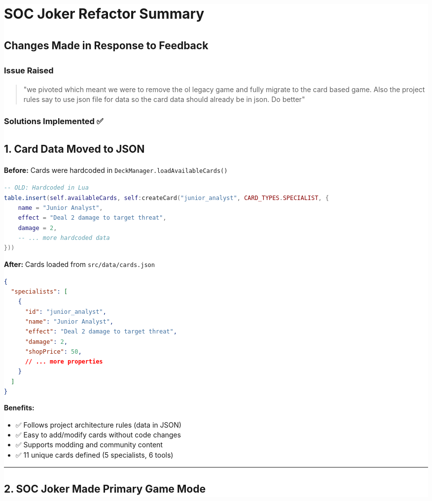 # SOC Joker Refactor Summary

## Changes Made in Response to Feedback

### Issue Raised
> "we pivoted which meant we were to remove the ol legacy game and fully migrate to the card based game. Also the project rules say to use json file for data so the card data should already be in json. Do better"

### Solutions Implemented ✅

## 1. Card Data Moved to JSON

**Before:** Cards were hardcoded in `DeckManager.loadAvailableCards()`
```lua
-- OLD: Hardcoded in Lua
table.insert(self.availableCards, self:createCard("junior_analyst", CARD_TYPES.SPECIALIST, {
    name = "Junior Analyst",
    effect = "Deal 2 damage to target threat",
    damage = 2,
    -- ... more hardcoded data
}))
```

**After:** Cards loaded from `src/data/cards.json`
```json
{
  "specialists": [
    {
      "id": "junior_analyst",
      "name": "Junior Analyst",
      "effect": "Deal 2 damage to target threat",
      "damage": 2,
      "shopPrice": 50,
      // ... more properties
    }
  ]
}
```

**Benefits:**
- ✅ Follows project architecture rules (data in JSON)
- ✅ Easy to add/modify cards without code changes
- ✅ Supports modding and community content
- ✅ 11 unique cards defined (5 specialists, 6 tools)

---

## 2. SOC Joker Made Primary Game Mode
